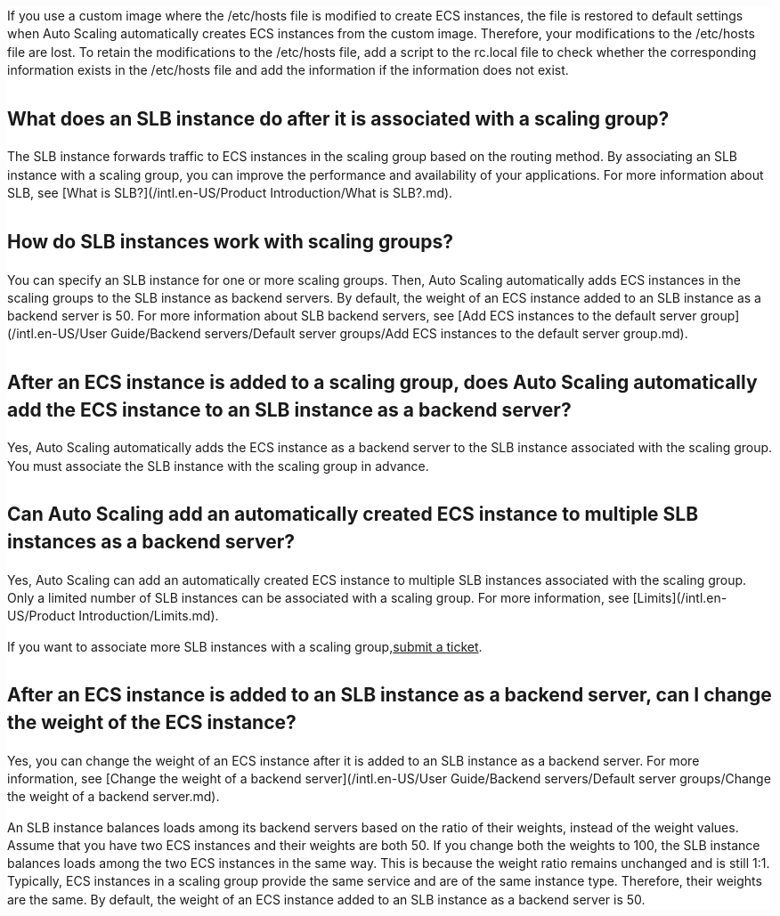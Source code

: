 If you use a custom image where the /etc/hosts file is modified to create ECS instances, the file is restored to default settings when Auto Scaling automatically creates ECS instances from the custom image. Therefore, your modifications to the /etc/hosts file are lost. To retain the modifications to the /etc/hosts file, add a script to the rc.local file to check whether the corresponding information exists in the /etc/hosts file and add the information if the information does not exist.

## What does an SLB instance do after it is associated with a scaling group?

The SLB instance forwards traffic to ECS instances in the scaling group based on the routing method. By associating an SLB instance with a scaling group, you can improve the performance and availability of your applications. For more information about SLB, see [What is SLB?](/intl.en-US/Product Introduction/What is SLB?.md).

## How do SLB instances work with scaling groups?

You can specify an SLB instance for one or more scaling groups. Then, Auto Scaling automatically adds ECS instances in the scaling groups to the SLB instance as backend servers. By default, the weight of an ECS instance added to an SLB instance as a backend server is 50. For more information about SLB backend servers, see [Add ECS instances to the default server group](/intl.en-US/User Guide/Backend servers/Default server groups/Add ECS instances to the default server group.md).

## After an ECS instance is added to a scaling group, does Auto Scaling automatically add the ECS instance to an SLB instance as a backend server?

Yes, Auto Scaling automatically adds the ECS instance as a backend server to the SLB instance associated with the scaling group. You must associate the SLB instance with the scaling group in advance.

## Can Auto Scaling add an automatically created ECS instance to multiple SLB instances as a backend server?

Yes, Auto Scaling can add an automatically created ECS instance to multiple SLB instances associated with the scaling group. Only a limited number of SLB instances can be associated with a scaling group. For more information, see [Limits](/intl.en-US/Product Introduction/Limits.md).

If you want to associate more SLB instances with a scaling group,[submit a ticket](https://workorder-intl.console.aliyun.com/#/ticket/createIndex).

## After an ECS instance is added to an SLB instance as a backend server, can I change the weight of the ECS instance?

Yes, you can change the weight of an ECS instance after it is added to an SLB instance as a backend server. For more information, see [Change the weight of a backend server](/intl.en-US/User Guide/Backend servers/Default server groups/Change the weight of a backend server.md).

An SLB instance balances loads among its backend servers based on the ratio of their weights, instead of the weight values. Assume that you have two ECS instances and their weights are both 50. If you change both the weights to 100, the SLB instance balances loads among the two ECS instances in the same way. This is because the weight ratio remains unchanged and is still 1:1. Typically, ECS instances in a scaling group provide the same service and are of the same instance type. Therefore, their weights are the same. By default, the weight of an ECS instance added to an SLB instance as a backend server is 50.

